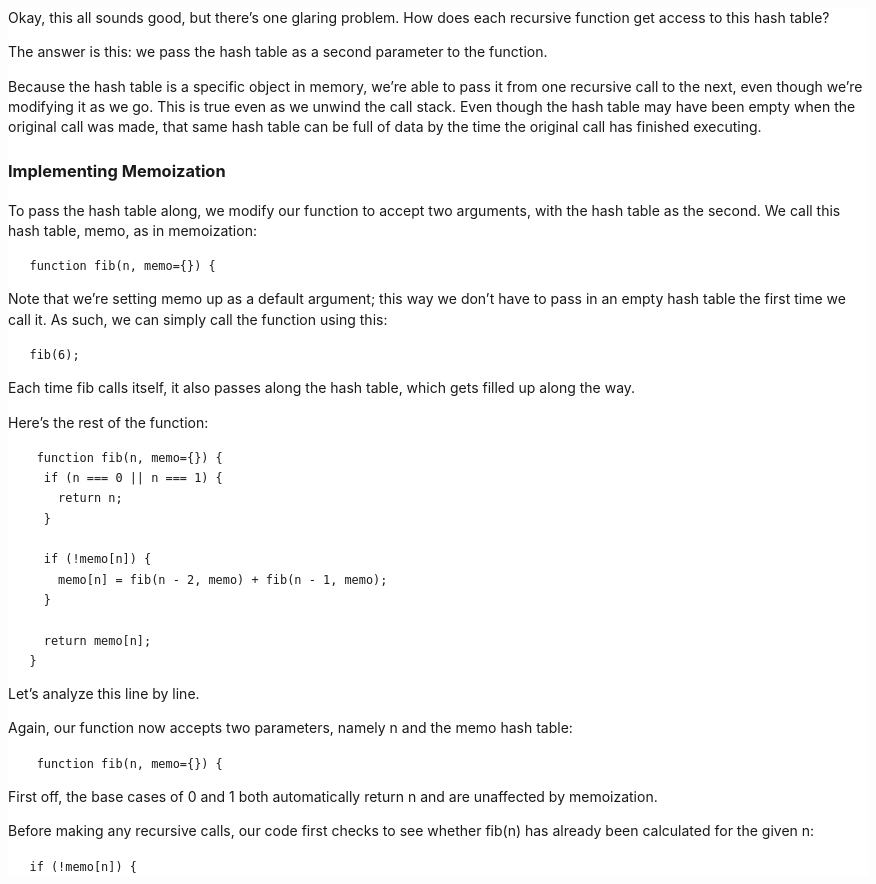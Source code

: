 Okay, this all sounds good, but there’s one glaring problem. How does each recursive function get access to this hash table?

The answer is this: we pass the hash table as a second parameter to the function.

Because the hash table is a specific object in memory, we’re able to pass it from one recursive call to the next, even though we’re modifying it as we go. This is true even as we unwind the call stack. Even though the hash table may have been empty when the original call was made, that same hash table can be full of data by the time the original call has finished executing.

### Implementing Memoization
To pass the hash table along, we modify our function to accept two arguments, with the hash table as the second. We call this hash table, memo, as in memoization:
```
​ 	​function​ fib(n, memo={}) {
```

Note that we’re setting memo up as a default argument; this way we don’t have to pass in an empty hash table the first time we call it. As such, we can simply call the function using this:
```
​ 	fib(6);
```

Each time fib calls itself, it also passes along the hash table, which gets filled up along the way.

Here’s the rest of the function:

```
	​function​ fib(n, memo={}) {
​ 	  ​if​ (n === 0 || n === 1) {
​ 	    ​return​ n;
​ 	  }
​ 	
​ 	  ​if​ (!memo[n]) {
​ 	    memo[n] = fib(n - 2, memo) + fib(n - 1, memo);
​ 	  }
​ 	
​ 	  ​return​ memo[n];
​ 	}
```

Let’s analyze this line by line.

Again, our function now accepts two parameters, namely n and the memo hash table:

```
	​function​ fib(n, memo={}) {
```

First off, the base cases of 0 and 1 both automatically return n and are unaffected by memoization.

Before making any recursive calls, our code first checks to see whether fib(n) has already been calculated for the given n:
```
​ 	​if​ (!memo[n]) {
```

